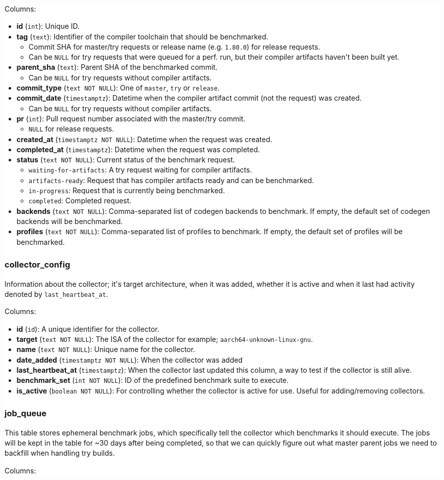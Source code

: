 Columns:

* **id** (`int`): Unique ID.
* **tag** (`text`): Identifier of the compiler toolchain that should be benchmarked.
  * Commit SHA for master/try requests or release name (e.g. `1.80.0`) for release requests.
  * Can be `NULL` for try requests that were queued for a perf. run, but their compiler artifacts haven't been built yet.
* **parent_sha** (`text`): Parent SHA of the benchmarked commit.
  * Can be `NULL` for try requests without compiler artifacts.
* **commit_type** (`text NOT NULL`): One of `master`, `try` or `release`.
* **commit_date** (`timestamptz`): Datetime when the compiler artifact commit (not the request) was created.
  * Can be `NULL` for try requests without compiler artifacts.
* **pr** (`int`): Pull request number associated with the master/try commit.
  * `NULL` for release requests.
* **created_at** (`timestamptz NOT NULL`): Datetime when the request was created.
* **completed_at** (`timestamptz`): Datetime when the request was completed.
* **status** (`text NOT NULL`): Current status of the benchmark request.
  * `waiting-for-artifacts`: A try request waiting for compiler artifacts.
  * `artifacts-ready`: Request that has compiler artifacts ready and can be benchmarked.
  * `in-progress`: Request that is currently being benchmarked.
  * `completed`: Completed request.
* **backends** (`text NOT NULL`): Comma-separated list of codegen backends to benchmark. If empty, the default set of codegen backends will be benchmarked.
* **profiles** (`text NOT NULL`): Comma-separated list of profiles to benchmark. If empty, the default set of profiles will be benchmarked.

### collector_config

Information about the collector; it's target architecture, when it was added,
whether it is active and when it last had activity denoted by `last_heartbeat_at`.

Columns:

* **id** (`id`): A unique identifier for the collector.
* **target** (`text NOT NULL`): The ISA of the collector for example; `aarch64-unknown-linux-gnu`.
* **name** (`text NOT NULL`): Unique name for the collector.
* **date_added** (`timestamptz NOT NULL`): When the collector was added
* **last_heartbeat_at** (`timestamptz`): When the collector last updated this
  column, a way to test if the collector is still alive.
* **benchmark_set** (`int NOT NULL`): ID of the predefined benchmark suite to
  execute.
* **is_active** (`boolean NOT NULL`): For controlling whether the collector is
  active for use. Useful for adding/removing collectors.

### job_queue

This table stores ephemeral benchmark jobs, which specifically tell the
collector which benchmarks it should execute. The jobs will be kept in the
table for ~30 days after being completed, so that we can quickly figure out
what master parent jobs we need to backfill when handling try builds.

Columns:
